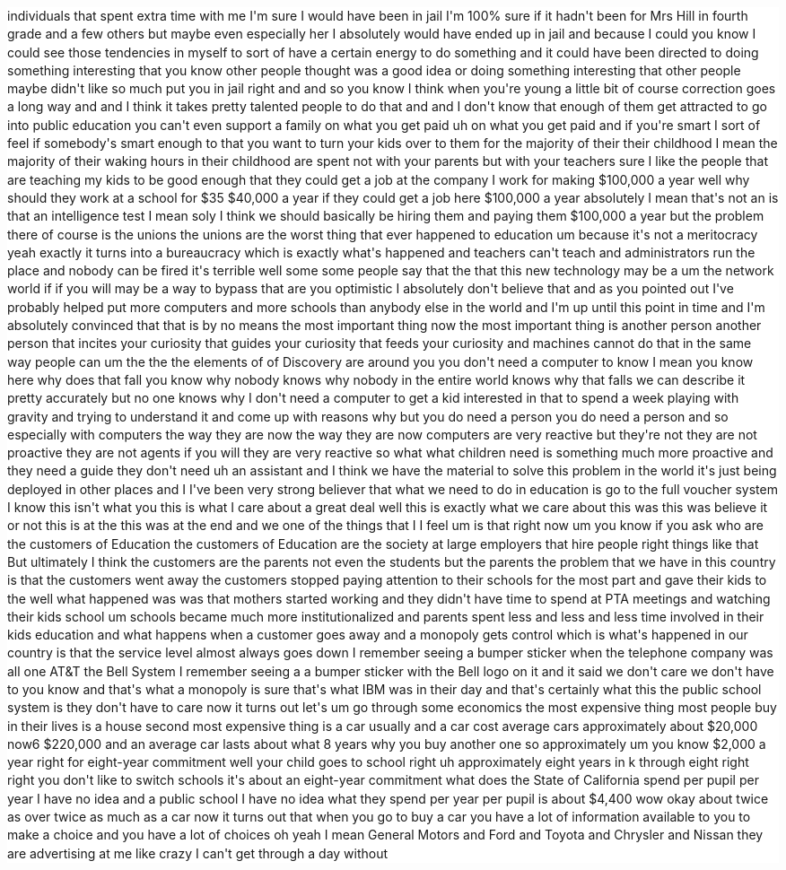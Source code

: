 individuals that spent extra time with me I'm sure I would have been in jail I'm 100% sure if it hadn't been for Mrs Hill in fourth grade and a few others but maybe even especially her I absolutely would have ended up in jail and because I could you know I could see those tendencies in myself to sort of have a certain energy to do something and it could have been directed to doing something interesting that you know other people thought was a good idea or doing something interesting that other people maybe didn't like so much put you in jail right and and so you know I think when you're young a little bit of course correction goes a long way and and I think it takes pretty talented people to do that and and I don't know that enough of them get attracted to go into public education you can't even support a family on what you get paid uh on what you get paid and if you're smart I sort of feel if somebody's smart enough to that you want to turn your kids over to them for the majority of their their childhood I mean the majority of their waking hours in their childhood are spent not with your parents but with your teachers sure I like the people that are teaching my kids to be good enough that they could get a job at the company I work for making $100,000 a year well why should they work at a school for $35 $40,000 a year if they could get a job here $100,000 a year absolutely I mean that's not an is that an intelligence test I mean soly I think we should basically be hiring them and paying them $100,000 a year but the problem there of course is the unions the unions are the worst thing that ever happened to education um because it's not a meritocracy yeah exactly it turns into a bureaucracy which is exactly what's happened and teachers can't teach and administrators run the place and nobody can be fired it's terrible well some some people say that the that this new technology may be a um the network world if if you will may be a way to bypass that are you optimistic I absolutely don't believe that and as you pointed out I've probably helped put more computers and more schools than anybody else in the world and I'm up until this point in time and I'm absolutely convinced that that is by no means the most important thing now the most important thing is another person another person that incites your curiosity that guides your curiosity that feeds your curiosity and machines cannot do that in the same way people can um the the the elements of of Discovery are around you you don't need a computer to know I mean you know here why does that fall you know why nobody knows why nobody in the entire world knows why that falls we can describe it pretty accurately but no one knows why I don't need a computer to get a kid interested in that to spend a week playing with gravity and trying to understand it and come up with reasons why but you do need a person you do need a person and so especially with computers the way they are now the way they are now computers are very reactive but they're not they are not proactive they are not agents if you will they are very reactive so what what children need is something much more proactive and they need a guide they don't need uh an assistant and I think we have the material to solve this problem in the world it's just being deployed in other places and I I've been very strong believer that what we need to do in education is go to the full voucher system I know this isn't what you this is what I care about a great deal well this is exactly what we care about this was this was believe it or not this is at the this was at the end and we one of the things that I I feel um is that right now um you know if you ask who are the customers of Education the customers of Education are the society at large employers that hire people right things like that But ultimately I think the customers are the parents not even the students but the parents the problem that we have in this country is that the customers went away the customers stopped paying attention to their schools for the most part and gave their kids to the well what happened was was that mothers started working and they didn't have time to spend at PTA meetings and watching their kids school um schools became much more institutionalized and parents spent less and less and less time involved in their kids education and what happens when a customer goes away and a monopoly gets control which is what's happened in our country is that the service level almost always goes down I remember seeing a bumper sticker when the telephone company was all one AT&T the Bell System I remember seeing a a bumper sticker with the Bell logo on it and it said we don't care we don't have to you know and that's what a monopoly is sure that's what IBM was in their day and that's certainly what this the public school system is they don't have to care now it turns out let's um go through some economics the most expensive thing most people buy in their lives is a house second most expensive thing is a car usually and a car cost average cars approximately about $20,000 now6 $220,000 and an average car lasts about what 8 years why you buy another one so approximately um you know $2,000 a year right for eight-year commitment well your child goes to school right uh approximately eight years in k through eight right right you don't like to switch schools it's about an eight-year commitment what does the State of California spend per pupil per year I have no idea and a public school I have no idea what they spend per year per pupil is about $4,400 wow okay about twice as over twice as much as a car now it turns out that when you go to buy a car you have a lot of information available to you to make a choice and you have a lot of choices oh yeah I mean General Motors and Ford and Toyota and Chrysler and Nissan they are advertising at me like crazy I can't get through a day without